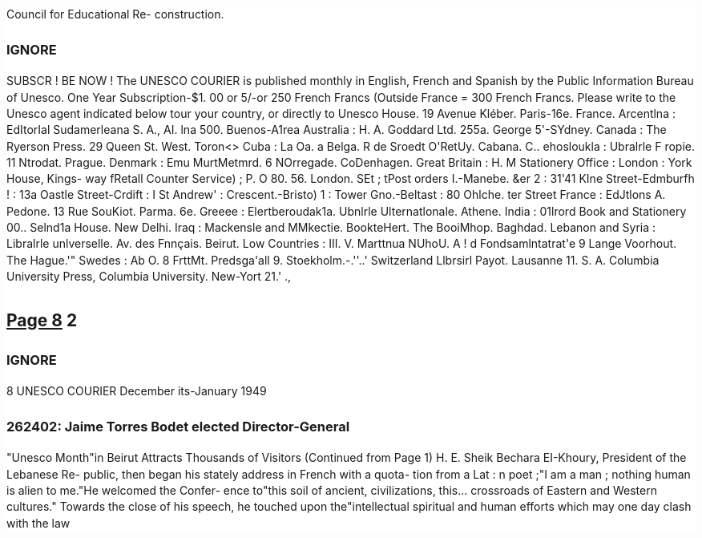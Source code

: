 Council for Educational Re-
construction.

### IGNORE

SUBSCR ! BE NOW !
The UNESCO COURIER is published monthly in English,
French and Spanish by the Public Information Bureau
of Unesco.
One Year Subscription-$1. 00 or 5/-or 250 French
Francs (Outside France = 300 French Francs.
Please write to the Unesco agent indicated below tour
your country, or directly to Unesco House. 19 Avenue
Kléber. Paris-16e. France.
Arcentlna : EdItorIal Sudamerleana S. A., AI. lna 500. Buenos-A1rea
Australia : H. A. Goddard Ltd. 255a. George 5'-SYdney.
Canada : The Ryerson Press. 29 Queen St. West. Toron\<&gt;
Cuba : La Oa. a Belga. R de Sroedt O'RetUy. Cabana.
C.. ehosloukla : Ubralrle F ropie. 11 Ntrodat. Prague.
Denmark : Emu MurtMetmrd. 6 NOrregade. CoDenhagen.
Great Britain : H. M Stationery Office : London : York House, Kings-
way fRetall Counter Service) ; P. O 80. 56. London. SEt ; tPost
orders I.-Manebe. &er 2 : 31'41 KIne Street-Edmburfh ! : 13a
Oastle Street-Crdift : I St Andrew' : Crescent.-Bristo) 1 :
Tower Gno.-Beltast : 80 Ohlche. ter Street
France : EdJtlons A. Pedone. 13 Rue SouKiot. Parma. 6e.
Greeee : Elertberoudak1a. Ubnlrle Ulternatlonale. Athene.
India : 01lrord Book and Stationery 00.. Selnd1a House. New Delhi.
Iraq : Mackensle and MMkectie. BookteHert. The BooiMhop. Baghdad.
Lebanon and Syria : Libralrle unlverselle. Av. des Fnnçais. Beirut.
Low Countries : III. V. Marttnua NUhoU. A ! d Fondsamlntatrat'e
9 Lange Voorhout. The Hague.'"
Swedes : Ab O. 8 FrttMt. Predsga'all 9. Stoekholm.-.''..'
Switzerland Llbrsirl Payot. Lausanne
11. S. A. Columbia University Press, Columbia University. New-Yort 21.'
.,

## [Page 8](https://demo.humlab.umu.se/courier/073886engo.pdf#page=8) 2

### IGNORE

8 UNESCO COURIER December its-January 1949

### 262402: Jaime Torres Bodet elected Director-General

"Unesco Month"in Beirut
Attracts Thousands of Visitors
(Continued from Page 1)
H. E. Sheik Bechara EI-Khoury,
President of the Lebanese Re-
public, then began his stately
address in French with a quota-
tion from a Lat : n poet ;"I am
a man ; nothing human is alien
to me."He welcomed the Confer-
ence to"this soil of ancient,
civilizations, this... crossroads of
Eastern and Western cultures."
Towards the close of his speech,
he touched upon the"intellectual
spiritual and human efforts which
may one day clash with the law